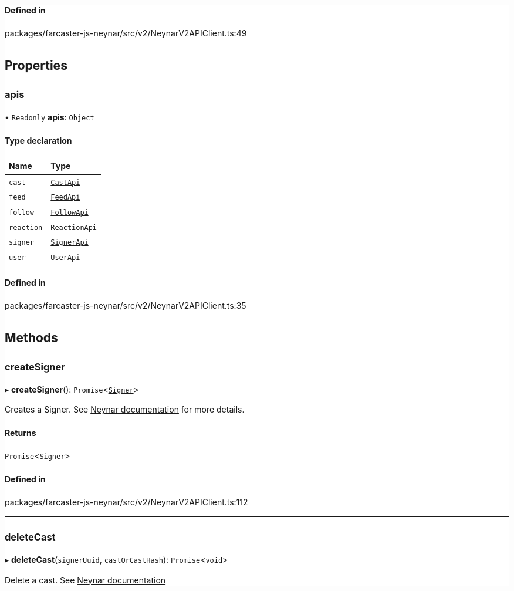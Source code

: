 #### Defined in

packages/farcaster-js-neynar/src/v2/NeynarV2APIClient.ts:49

## Properties

### apis

• `Readonly` **apis**: `Object`

#### Type declaration

| Name | Type |
| :------ | :------ |
| `cast` | [`CastApi`](v2.CastApi.md) |
| `feed` | [`FeedApi`](v2.FeedApi.md) |
| `follow` | [`FollowApi`](v2.FollowApi.md) |
| `reaction` | [`ReactionApi`](v2.ReactionApi.md) |
| `signer` | [`SignerApi`](v2.SignerApi.md) |
| `user` | [`UserApi`](v2.UserApi.md) |

#### Defined in

packages/farcaster-js-neynar/src/v2/NeynarV2APIClient.ts:35

## Methods

### createSigner

▸ **createSigner**(): `Promise`<[`Signer`](../interfaces/v2.Signer.md)\>

Creates a Signer. See [Neynar documentation](https://docs.neynar.com/reference/create-signer)
for more details.

#### Returns

`Promise`<[`Signer`](../interfaces/v2.Signer.md)\>

#### Defined in

packages/farcaster-js-neynar/src/v2/NeynarV2APIClient.ts:112

___

### deleteCast

▸ **deleteCast**(`signerUuid`, `castOrCastHash`): `Promise`<`void`\>

Delete a cast. See [Neynar documentation](https://docs.neynar.com/reference/delete-a-cast)

